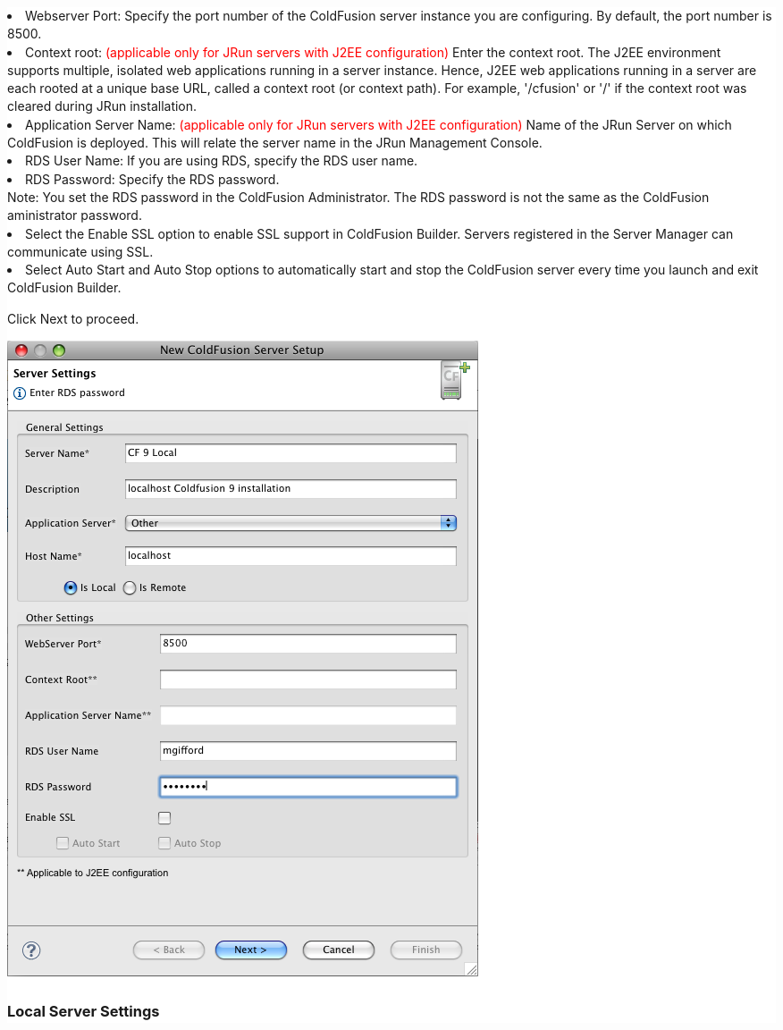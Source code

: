 <li>Webserver Port: Specify the port number of the ColdFusion server instance you  are configuring. By default, the port number is 8500.</li>
<li>Context root:<span style="color: #ff0000;"> (applicable only for JRun servers with J2EE configuration)</span> Enter the context root. The J2EE environment supports multiple, isolated web  applications running in a server instance. Hence, J2EE web applications running  in a server are each rooted at a unique base URL, called a context root (or  context path). For example, '/cfusion' or '/' if the context root was cleared during JRun installation.</li>
<li>Application Server Name:<span style="color: #ff0000;"> (applicable only for JRun servers with J2EE  configuration)</span> Name of the JRun Server on which ColdFusion is deployed. This will relate the server name in the JRun Management Console.</li>
<li>RDS User Name: If you are using RDS, specify the RDS user name.</li>
<li>RDS Password: Specify the RDS password.
<div>
<div>Note: You set the RDS password in  the ColdFusion Administrator. The RDS password is not the same as the ColdFusion aministrator password.</div>
</div>
</li>
<li>Select the Enable SSL option to enable SSL support in ColdFusion Builder.  Servers registered in the Server Manager can communicate using SSL.</li>
<li>Select Auto Start and Auto Stop options to automatically start and stop the  ColdFusion server every time you launch and exit ColdFusion Builder.</li>
</ul>
<p>Click Next to proceed.</p>
</div>
<p><a href="/assets/uploads/2009/11/New-CF-Server-Setup.png"><img title="New CF Server Setup Step 2" src="/assets/uploads/2009/11/New-CF-Server-Setup.png" alt="New CF Server Setup Step 2" /></a></p>
<h3>Local Server Settings</h3>
<div>